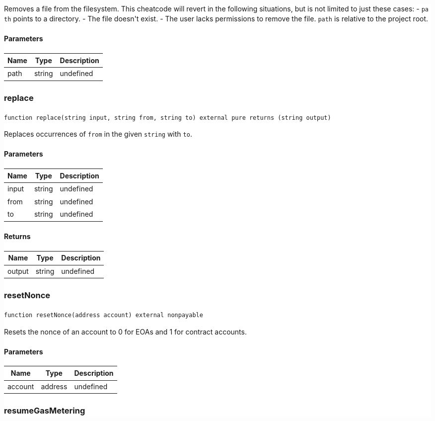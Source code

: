 Removes a file from the filesystem. This cheatcode will revert in the following situations, but is not limited to just these cases: - `path` points to a directory. - The file doesn&#39;t exist. - The user lacks permissions to remove the file. `path` is relative to the project root.



#### Parameters

| Name | Type | Description |
|---|---|---|
| path | string | undefined |

### replace

```solidity
function replace(string input, string from, string to) external pure returns (string output)
```

Replaces occurrences of `from` in the given `string` with `to`.



#### Parameters

| Name | Type | Description |
|---|---|---|
| input | string | undefined |
| from | string | undefined |
| to | string | undefined |

#### Returns

| Name | Type | Description |
|---|---|---|
| output | string | undefined |

### resetNonce

```solidity
function resetNonce(address account) external nonpayable
```

Resets the nonce of an account to 0 for EOAs and 1 for contract accounts.



#### Parameters

| Name | Type | Description |
|---|---|---|
| account | address | undefined |

### resumeGasMetering
